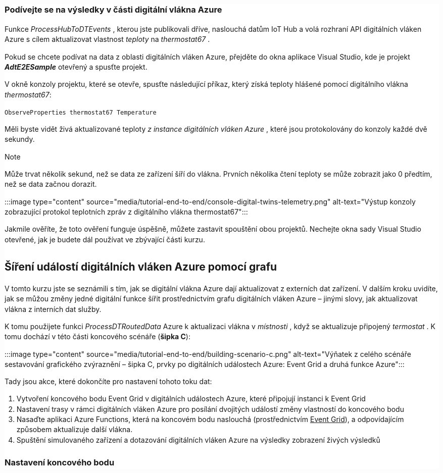### <a name="see-the-results-in-azure-digital-twins"></a>Podívejte se na výsledky v části digitální vlákna Azure

Funkce *ProcessHubToDTEvents* , kterou jste publikovali dříve, naslouchá datům IoT Hub a volá rozhraní API digitálních vláken Azure s cílem aktualizovat vlastnost *teploty* na *thermostat67* .

Pokud se chcete podívat na data z oblasti digitálních vláken Azure, přejděte do okna aplikace Visual Studio, kde je projekt _**AdtE2ESample**_ otevřený a spusťte projekt.

V okně konzoly projektu, které se otevře, spusťte následující příkaz, který získá teploty hlášené pomocí digitálního vlákna *thermostat67*:

```cmd
ObserveProperties thermostat67 Temperature
```

Měli byste vidět živá aktualizované teploty *z instance digitálních vláken Azure* , které jsou protokolovány do konzoly každé dvě sekundy.

>[!NOTE]
> Může trvat několik sekund, než se data ze zařízení šíří do vlákna. Prvních několika čtení teploty se může zobrazit jako 0 předtím, než se data začnou dorazit.

:::image type="content" source="media/tutorial-end-to-end/console-digital-twins-telemetry.png" alt-text="Výstup konzoly zobrazující protokol teplotních zpráv z digitálního vlákna thermostat67":::

Jakmile ověříte, že toto ověření funguje úspěšně, můžete zastavit spouštění obou projektů. Nechejte okna sady Visual Studio otevřené, jak je budete dál používat ve zbývající části kurzu.

## <a name="propagate-azure-digital-twins-events-through-the-graph"></a>Šíření událostí digitálních vláken Azure pomocí grafu

V tomto kurzu jste se seznámili s tím, jak se digitální vlákna Azure dají aktualizovat z externích dat zařízení. V dalším kroku uvidíte, jak se můžou změny jedné digitální funkce šířit prostřednictvím grafu digitálních vláken Azure – jinými slovy, jak aktualizovat vlákna z interních dat služby.

K tomu použijete funkci *ProcessDTRoutedData* Azure k aktualizaci vlákna v *místnosti* , když se aktualizuje připojený *termostat* . K tomu dochází v této části koncového scénáře (**šipka C**):

:::image type="content" source="media/tutorial-end-to-end/building-scenario-c.png" alt-text="Výňatek z celého scénáře sestavování grafického zvýraznění – šipka C, prvky po digitálních událostech Azure: Event Grid a druhá funkce Azure":::

Tady jsou akce, které dokončíte pro nastavení tohoto toku dat:
1. Vytvoření koncového bodu Event Grid v digitálních událostech Azure, které připojují instanci k Event Grid
2. Nastavení trasy v rámci digitálních vláken Azure pro posílání dvojitých událostí změny vlastností do koncového bodu
3. Nasaďte aplikaci Azure Functions, která na koncovém bodu naslouchá (prostřednictvím [Event Grid](../event-grid/overview.md)), a odpovídajícím způsobem aktualizuje další vlákna.
4. Spuštění simulovaného zařízení a dotazování digitálních vláken Azure na výsledky zobrazení živých výsledků

### <a name="set-up-endpoint"></a>Nastavení koncového bodu
